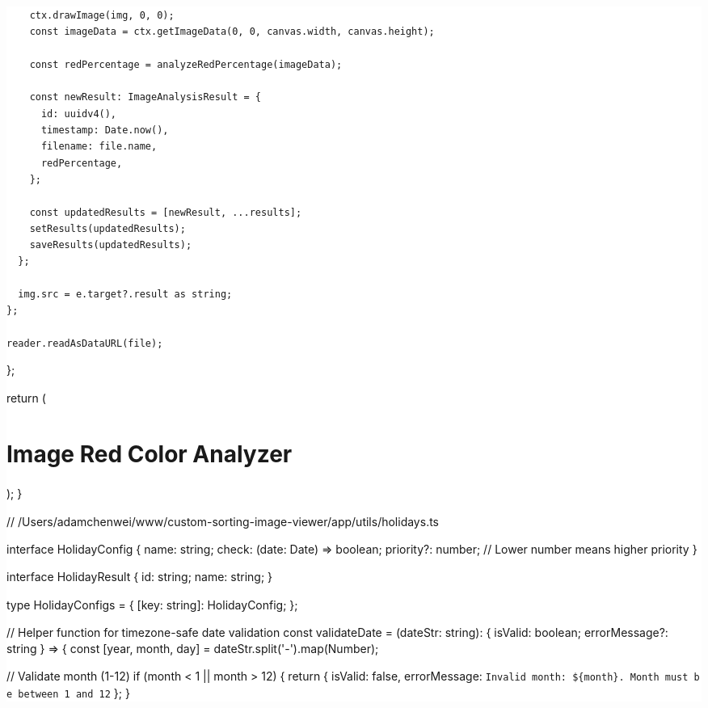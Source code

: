         ctx.drawImage(img, 0, 0);
        const imageData = ctx.getImageData(0, 0, canvas.width, canvas.height);

        const redPercentage = analyzeRedPercentage(imageData);

        const newResult: ImageAnalysisResult = {
          id: uuidv4(),
          timestamp: Date.now(),
          filename: file.name,
          redPercentage,
        };

        const updatedResults = [newResult, ...results];
        setResults(updatedResults);
        saveResults(updatedResults);
      };

      img.src = e.target?.result as string;
    };

    reader.readAsDataURL(file);
  };

  return (
    <main className="container mx-auto px-4 py-8 max-w-2xl">
      <h1 className="text-3xl font-bold mb-6">Image Red Color Analyzer</h1>
      <ImageUploader onImageSelected={handleImageSelected} />
      <ResultsList results={results} />
    </main>
  );
}


// /Users/adamchenwei/www/custom-sorting-image-viewer/app/utils/holidays.ts

interface HolidayConfig {
  name: string;
  check: (date: Date) => boolean;
  priority?: number; // Lower number means higher priority
}

interface HolidayResult {
  id: string;
  name: string;
}

type HolidayConfigs = {
  [key: string]: HolidayConfig;
};

// Helper function for timezone-safe date validation
const validateDate = (dateStr: string): { isValid: boolean; errorMessage?: string } => {
  const [year, month, day] = dateStr.split('-').map(Number);
  
  // Validate month (1-12)
  if (month < 1 || month > 12) {
    return { 
      isValid: false, 
      errorMessage: `Invalid month: ${month}. Month must be between 1 and 12`
    };
  }
  